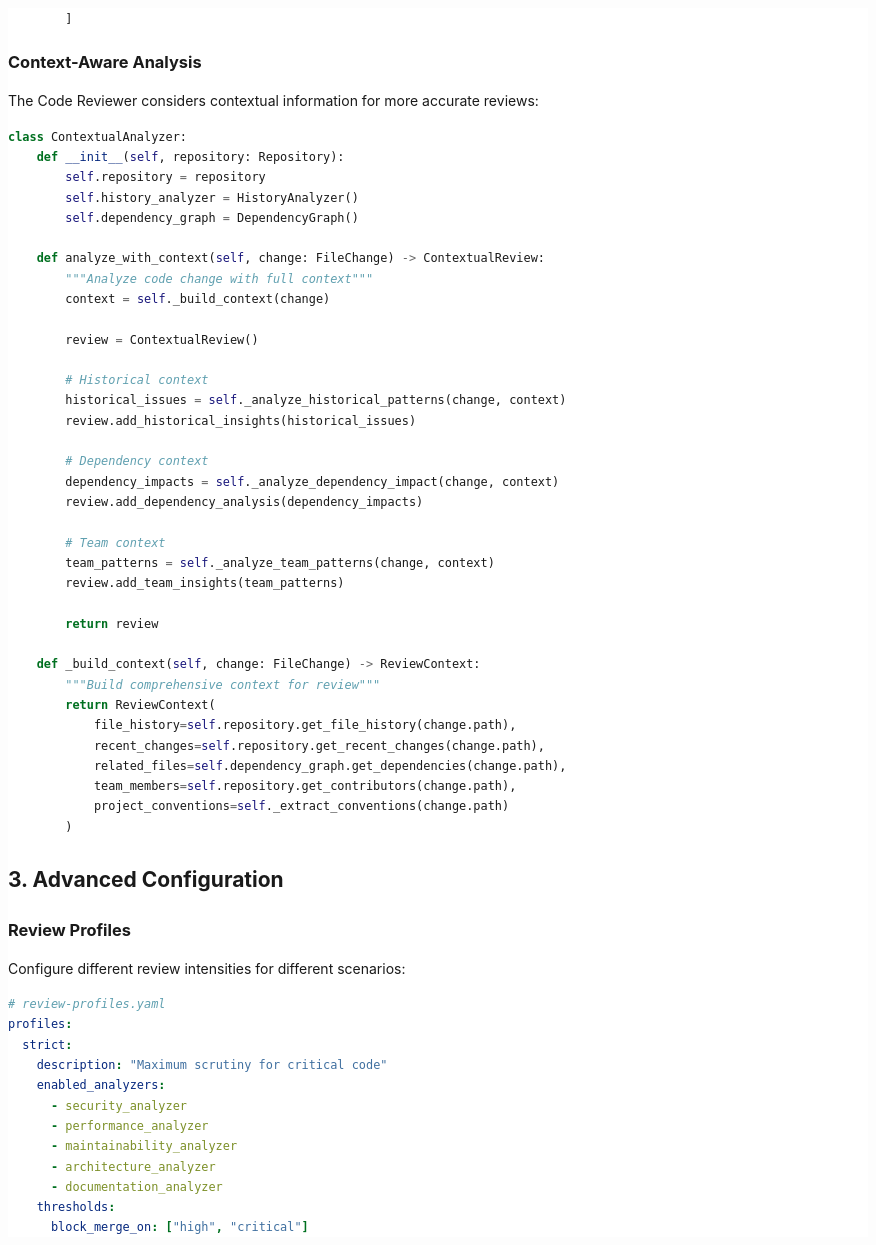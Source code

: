 ```python
        ]
```

### Context-Aware Analysis

The Code Reviewer considers contextual information for more accurate reviews:

```python
class ContextualAnalyzer:
    def __init__(self, repository: Repository):
        self.repository = repository
        self.history_analyzer = HistoryAnalyzer()
        self.dependency_graph = DependencyGraph()
    
    def analyze_with_context(self, change: FileChange) -> ContextualReview:
        """Analyze code change with full context"""
        context = self._build_context(change)
        
        review = ContextualReview()
        
        # Historical context
        historical_issues = self._analyze_historical_patterns(change, context)
        review.add_historical_insights(historical_issues)
        
        # Dependency context
        dependency_impacts = self._analyze_dependency_impact(change, context)
        review.add_dependency_analysis(dependency_impacts)
        
        # Team context
        team_patterns = self._analyze_team_patterns(change, context)
        review.add_team_insights(team_patterns)
        
        return review
    
    def _build_context(self, change: FileChange) -> ReviewContext:
        """Build comprehensive context for review"""
        return ReviewContext(
            file_history=self.repository.get_file_history(change.path),
            recent_changes=self.repository.get_recent_changes(change.path),
            related_files=self.dependency_graph.get_dependencies(change.path),
            team_members=self.repository.get_contributors(change.path),
            project_conventions=self._extract_conventions(change.path)
        )
```

## 3. Advanced Configuration

### Review Profiles

Configure different review intensities for different scenarios:

```yaml
# review-profiles.yaml
profiles:
  strict:
    description: "Maximum scrutiny for critical code"
    enabled_analyzers:
      - security_analyzer
      - performance_analyzer
      - maintainability_analyzer
      - architecture_analyzer
      - documentation_analyzer
    thresholds:
      block_merge_on: ["high", "critical"]
```